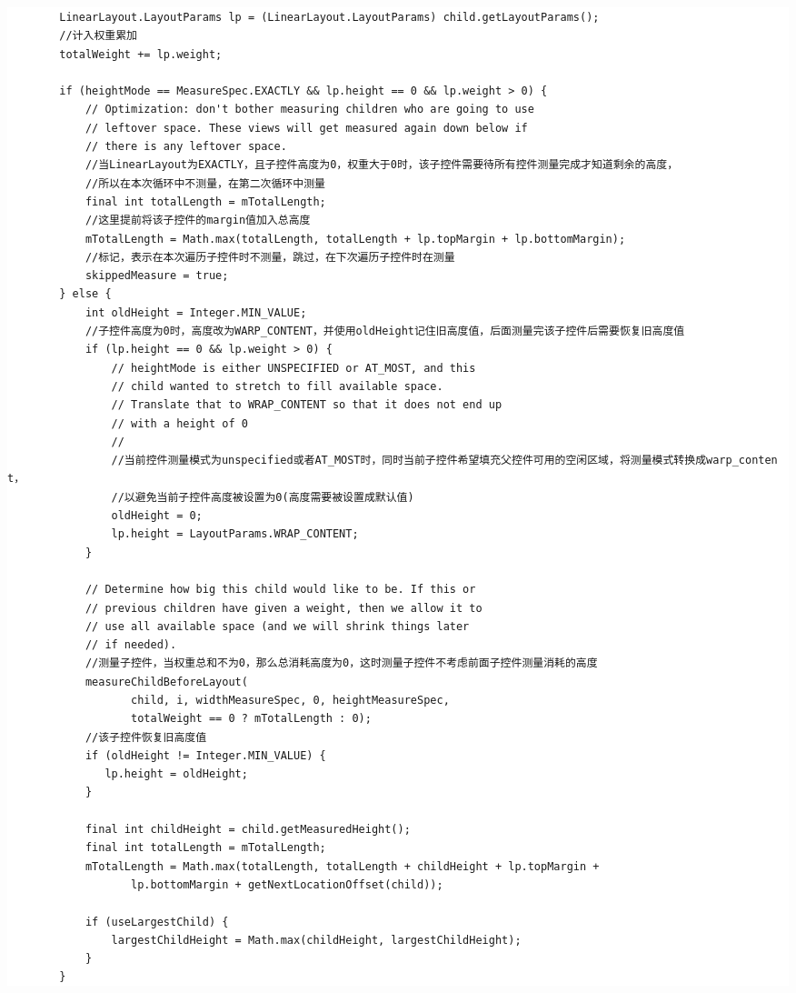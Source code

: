             LinearLayout.LayoutParams lp = (LinearLayout.LayoutParams) child.getLayoutParams();
			//计入权重累加
            totalWeight += lp.weight;
            
            if (heightMode == MeasureSpec.EXACTLY && lp.height == 0 && lp.weight > 0) {
                // Optimization: don't bother measuring children who are going to use
                // leftover space. These views will get measured again down below if
                // there is any leftover space.
                //当LinearLayout为EXACTLY，且子控件高度为0，权重大于0时，该子控件需要待所有控件测量完成才知道剩余的高度，
                //所以在本次循环中不测量，在第二次循环中测量
                final int totalLength = mTotalLength;
				//这里提前将该子控件的margin值加入总高度
                mTotalLength = Math.max(totalLength, totalLength + lp.topMargin + lp.bottomMargin);
				//标记，表示在本次遍历子控件时不测量，跳过，在下次遍历子控件时在测量
                skippedMeasure = true;
            } else {
                int oldHeight = Integer.MIN_VALUE;
				//子控件高度为0时，高度改为WARP_CONTENT，并使用oldHeight记住旧高度值，后面测量完该子控件后需要恢复旧高度值
                if (lp.height == 0 && lp.weight > 0) {
                    // heightMode is either UNSPECIFIED or AT_MOST, and this
                    // child wanted to stretch to fill available space.
                    // Translate that to WRAP_CONTENT so that it does not end up
                    // with a height of 0
                    //
                    //当前控件测量模式为unspecified或者AT_MOST时，同时当前子控件希望填充父控件可用的空闲区域，将测量模式转换成warp_content，
                    //以避免当前子控件高度被设置为0(高度需要被设置成默认值)
                    oldHeight = 0;
                    lp.height = LayoutParams.WRAP_CONTENT;
                }

                // Determine how big this child would like to be. If this or
                // previous children have given a weight, then we allow it to
                // use all available space (and we will shrink things later
                // if needed).
                //测量子控件，当权重总和不为0，那么总消耗高度为0，这时测量子控件不考虑前面子控件测量消耗的高度
                measureChildBeforeLayout(
                       child, i, widthMeasureSpec, 0, heightMeasureSpec,
                       totalWeight == 0 ? mTotalLength : 0);
				//该子控件恢复旧高度值
                if (oldHeight != Integer.MIN_VALUE) {
                   lp.height = oldHeight;
                }

                final int childHeight = child.getMeasuredHeight();
                final int totalLength = mTotalLength;
                mTotalLength = Math.max(totalLength, totalLength + childHeight + lp.topMargin +
                       lp.bottomMargin + getNextLocationOffset(child));

                if (useLargestChild) {
                    largestChildHeight = Math.max(childHeight, largestChildHeight);
                }
            }
